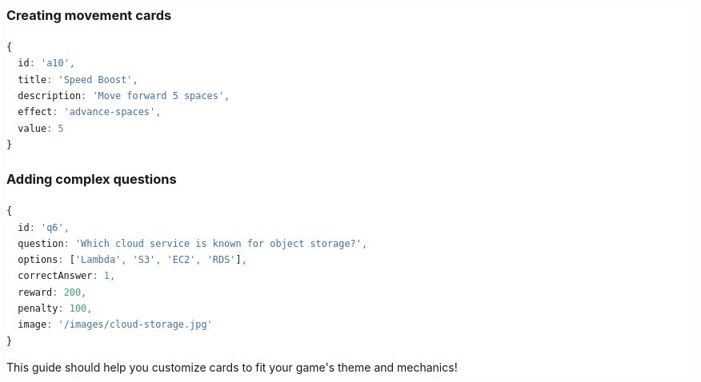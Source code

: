 ### Creating movement cards
```typescript
{ 
  id: 'a10', 
  title: 'Speed Boost', 
  description: 'Move forward 5 spaces', 
  effect: 'advance-spaces', 
  value: 5 
}
```

### Adding complex questions
```typescript
{
  id: 'q6',
  question: 'Which cloud service is known for object storage?',
  options: ['Lambda', 'S3', 'EC2', 'RDS'],
  correctAnswer: 1,
  reward: 200,
  penalty: 100,
  image: '/images/cloud-storage.jpg'
}
```

This guide should help you customize cards to fit your game's theme and mechanics!